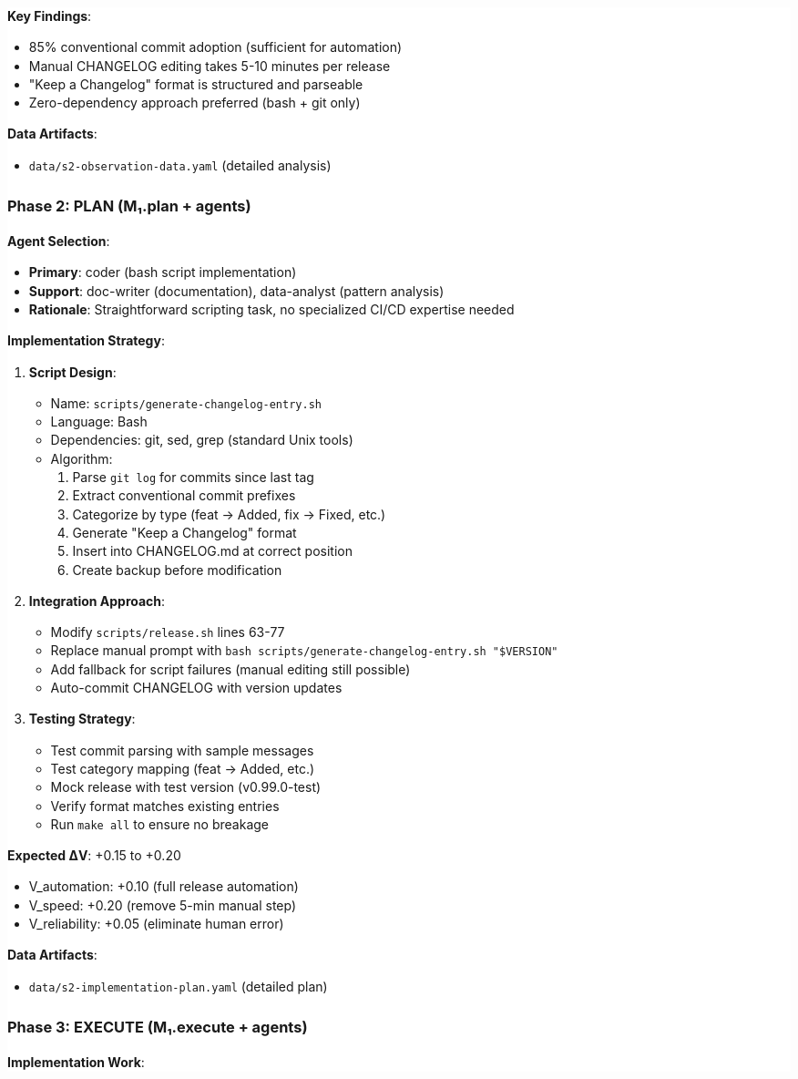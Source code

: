 **Key Findings**:
- 85% conventional commit adoption (sufficient for automation)
- Manual CHANGELOG editing takes 5-10 minutes per release
- "Keep a Changelog" format is structured and parseable
- Zero-dependency approach preferred (bash + git only)

**Data Artifacts**:
- `data/s2-observation-data.yaml` (detailed analysis)

### Phase 2: PLAN (M₁.plan + agents)

**Agent Selection**:
- **Primary**: coder (bash script implementation)
- **Support**: doc-writer (documentation), data-analyst (pattern analysis)
- **Rationale**: Straightforward scripting task, no specialized CI/CD expertise needed

**Implementation Strategy**:

1. **Script Design**:
   - Name: `scripts/generate-changelog-entry.sh`
   - Language: Bash
   - Dependencies: git, sed, grep (standard Unix tools)
   - Algorithm:
     1. Parse `git log` for commits since last tag
     2. Extract conventional commit prefixes
     3. Categorize by type (feat → Added, fix → Fixed, etc.)
     4. Generate "Keep a Changelog" format
     5. Insert into CHANGELOG.md at correct position
     6. Create backup before modification

2. **Integration Approach**:
   - Modify `scripts/release.sh` lines 63-77
   - Replace manual prompt with `bash scripts/generate-changelog-entry.sh "$VERSION"`
   - Add fallback for script failures (manual editing still possible)
   - Auto-commit CHANGELOG with version updates

3. **Testing Strategy**:
   - Test commit parsing with sample messages
   - Test category mapping (feat → Added, etc.)
   - Mock release with test version (v0.99.0-test)
   - Verify format matches existing entries
   - Run `make all` to ensure no breakage

**Expected ΔV**: +0.15 to +0.20
- V_automation: +0.10 (full release automation)
- V_speed: +0.20 (remove 5-min manual step)
- V_reliability: +0.05 (eliminate human error)

**Data Artifacts**:
- `data/s2-implementation-plan.yaml` (detailed plan)

### Phase 3: EXECUTE (M₁.execute + agents)

**Implementation Work**:
